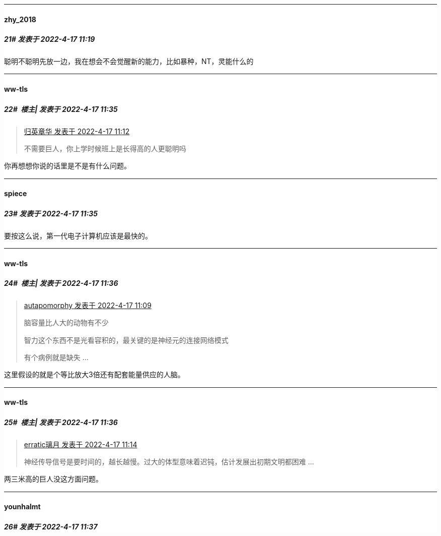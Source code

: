 *****

####  zhy_2018  
##### 21#       发表于 2022-4-17 11:19

聪明不聪明先放一边，我在想会不会觉醒新的能力，比如暴种，NT，灵能什么的

*****

####  ww-tls  
##### 22#         楼主| 发表于 2022-4-17 11:35

<blockquote><a href="httphttps://bbs.saraba1st.com/2b/forum.php?mod=redirect&amp;goto=findpost&amp;pid=55481878&amp;ptid=2064919" target="_blank">归英章华 发表于 2022-4-17 11:12</a>

不需要巨人，你上学时候班上是长得高的人更聪明吗</blockquote>
你再想想你说的话里是不是有什么问题。

*****

####  spiece  
##### 23#       发表于 2022-4-17 11:35

要按这么说，第一代电子计算机应该是最快的。

*****

####  ww-tls  
##### 24#         楼主| 发表于 2022-4-17 11:36

<blockquote><a href="httphttps://bbs.saraba1st.com/2b/forum.php?mod=redirect&amp;goto=findpost&amp;pid=55481849&amp;ptid=2064919" target="_blank">autapomorphy 发表于 2022-4-17 11:09</a>

脑容量比人大的动物有不少

智力这个东西不是光看容积的，最关键的是神经元的连接网络模式

有个病例就是缺失 ...</blockquote>
这里假设的就是个等比放大3倍还有配套能量供应的人脑。

*****

####  ww-tls  
##### 25#         楼主| 发表于 2022-4-17 11:36

<blockquote><a href="httphttps://bbs.saraba1st.com/2b/forum.php?mod=redirect&amp;goto=findpost&amp;pid=55481891&amp;ptid=2064919" target="_blank">erratic璃月 发表于 2022-4-17 11:14</a>

神经传导信号是要时间的，越长越慢。过大的体型意味着迟钝，估计发展出初期文明都困难 ...</blockquote>
两三米高的巨人没这方面问题。

*****

####  younhalmt  
##### 26#       发表于 2022-4-17 11:37
